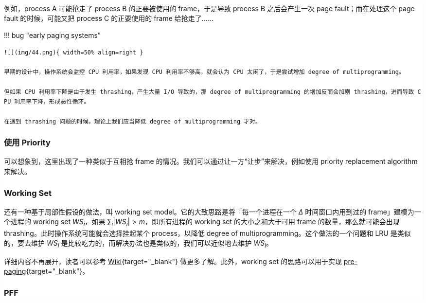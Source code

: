 例如，process A 可能抢走了 process B 的正要被使用的 frame，于是导致 process B 之后会产生一次 page fault；而在处理这个 page fault 的时候，可能又把 process C 的正要使用的 frame 给抢走了……

!!! bug "early paging systems"

    ![](img/44.png){ width=50% align=right }

    早期的设计中，操作系统会监控 CPU 利用率，如果发现 CPU 利用率不够高，就会认为 CPU 太闲了，于是尝试增加 degree of multiprogramming。

    但如果 CPU 利用率下降是由于发生 thrashing，产生大量 I/O 导致的，那 degree of multiprogramming 的增加反而会加剧 thrashing，进而导致 CPU 利用率下降，形成恶性循环。

    在遇到 thrashing 问题的时候，理论上我们应当降低 degree of multiprogramming 才对。

### 使用 Priority

可以想象到，这里出现了一种类似于互相抢 frame 的情况。我们可以通过让一方“让步”来解决，例如使用 priority replacement algorithm 来解决。

### Working Set

还有一种基于局部性假设的做法，叫 working set model。它的大致思路是将「每一个进程在一个 $\Delta$ 时间窗口内用到过的 frame」建模为一个进程的 working set $WS_i$，如果 $\sum_i |WS_i| > m$，即所有进程的 working set 的大小之和大于可用 frame 的数量，那么就可能会出现 thrashing。此时操作系统可能就会选择挂起某个 process，以降低 degree of multiprogramming。这个做法的一个问题和 LRU 是类似的，要去维护 $WS_i$ 是比较吃力的，而解决办法也是类似的，我们可以近似地去维护 $WS_i$。

详细内容不再展开，读者可以参考 [Wiki](https://en.wikipedia.org/wiki/Working_set){target="_blank"} 做更多了解。此外，working set 的思路可以用于实现 [pre-paging](#pre-paging){target="_blank"}。

### PFF
